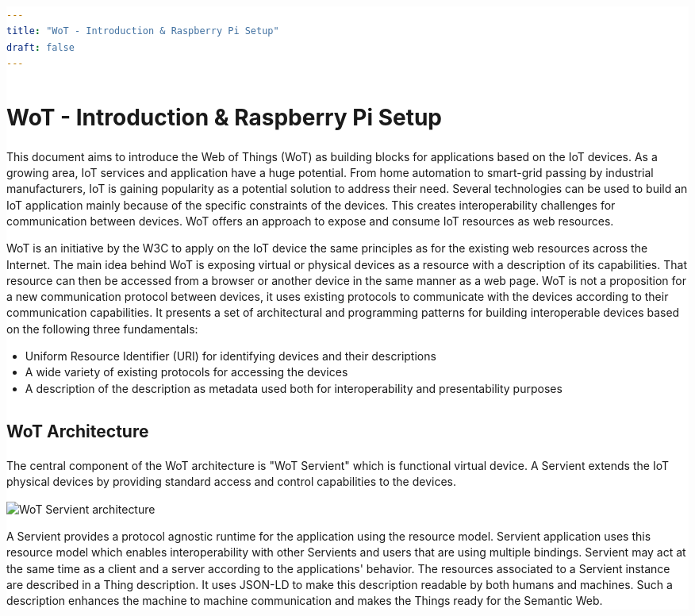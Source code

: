 ```yaml
---
title: "WoT - Introduction & Raspberry Pi Setup"
draft: false
---
```


# WoT - Introduction & Raspberry Pi Setup

This document aims to introduce the Web of Things (WoT) as building blocks for applications based on the IoT devices.
As a growing area, IoT services and application have a huge potential.
From home automation to smart-grid passing by industrial manufacturers, IoT is gaining popularity as a potential solution to address their need.
Several technologies can be used to build an IoT application mainly because of the specific constraints of the devices.
This creates interoperability challenges for communication between devices.
WoT offers an approach to expose and consume IoT resources as web resources.

WoT is an initiative by the W3C to apply on the IoT device the same principles as for the existing web resources across the Internet.
The main idea behind WoT is exposing virtual or physical devices as a resource with a description of its capabilities.
That resource can then be accessed from a browser or another device in the same manner as a web page.
WoT is not a proposition for a new communication protocol between devices, it uses existing protocols to communicate with the devices according to their communication capabilities.
It presents a set of architectural and programming patterns for building interoperable devices based on the following three fundamentals:

+ Uniform Resource Identifier (URI) for identifying devices and their descriptions
+ A wide variety of existing protocols for accessing the devices
+ A description of the description as metadata used both for interoperability and presentability purposes

## WoT Architecture

The central component of the WoT architecture is "WoT Servient" which is functional virtual device.
A Servient extends the IoT physical devices by providing standard access and control capabilities to the devices.

<img style="max-width:100%; height:auto; margin-left:auto; margin-right:auto; display:block;" src="../images/WoT_Servient_architecture.gif" alt="WoT Servient architecture"/>

A Servient provides a protocol agnostic runtime for the application using the resource model.
Servient application uses this resource model which enables interoperability with other Servients and users that are using multiple bindings.
Servient may act at the same time as a client and a server according to the applications' behavior.
The resources associated to a Servient instance are described in a Thing description.
It uses JSON-LD to make this description readable by both humans and machines.
Such a description enhances the machine to machine communication and makes the Things ready for the Semantic Web.
